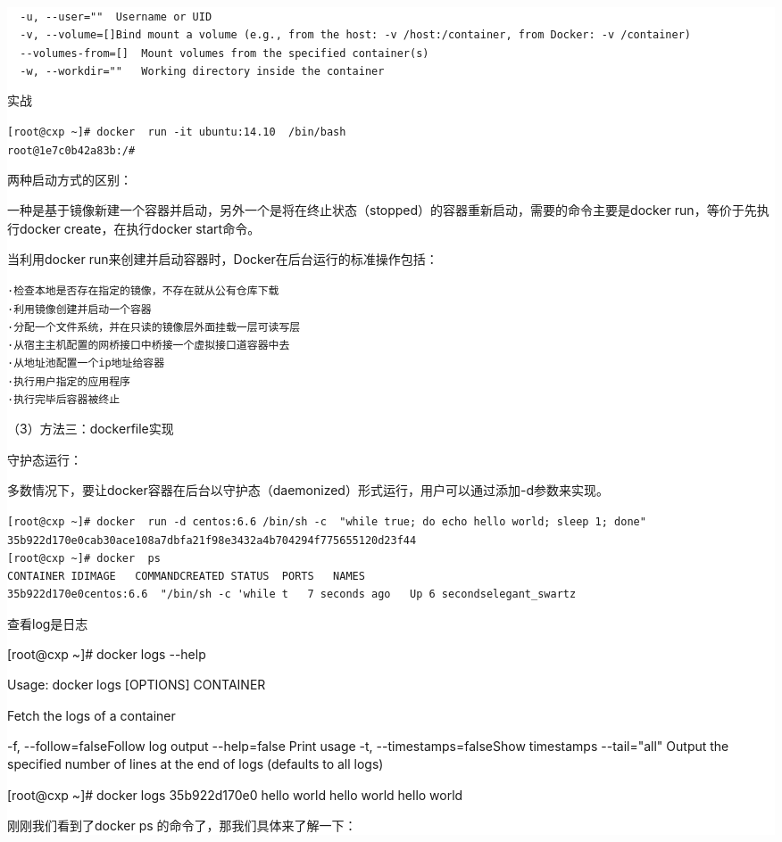       -u, --user=""  Username or UID
      -v, --volume=[]Bind mount a volume (e.g., from the host: -v /host:/container, from Docker: -v /container)
      --volumes-from=[]  Mount volumes from the specified container(s)
      -w, --workdir=""   Working directory inside the container
      
实战

    [root@cxp ~]# docker  run -it ubuntu:14.10  /bin/bash 
    root@1e7c0b42a83b:/#
	
两种启动方式的区别：

一种是基于镜像新建一个容器并启动，另外一个是将在终止状态（stopped）的容器重新启动，需要的命令主要是docker run，等价于先执行docker create，在执行docker start命令。

当利用docker run来创建并启动容器时，Docker在后台运行的标准操作包括：

	·检查本地是否存在指定的镜像，不存在就从公有仓库下载
	·利用镜像创建并启动一个容器
	·分配一个文件系统，并在只读的镜像层外面挂载一层可读写层
	·从宿主主机配置的网桥接口中桥接一个虚拟接口道容器中去
	·从地址池配置一个ip地址给容器
	·执行用户指定的应用程序
	·执行完毕后容器被终止
	
（3）方法三：dockerfile实现

守护态运行：

多数情况下，要让docker容器在后台以守护态（daemonized）形式运行，用户可以通过添加-d参数来实现。

    [root@cxp ~]# docker  run -d centos:6.6 /bin/sh -c  "while true; do echo hello world; sleep 1; done"  
    35b922d170e0cab30ace108a7dbfa21f98e3432a4b704294f775655120d23f44
    [root@cxp ~]# docker  ps 
    CONTAINER IDIMAGE   COMMANDCREATED STATUS  PORTS   NAMES
    35b922d170e0centos:6.6  "/bin/sh -c 'while t   7 seconds ago   Up 6 secondselegant_swartz 
    
查看log是日志

[root@cxp ~]# docker  logs  --help 

Usage: docker logs [OPTIONS] CONTAINER

Fetch the logs of a container

  -f, --follow=falseFollow log output
  --help=false  Print usage
  -t, --timestamps=falseShow timestamps
  --tail="all"  Output the specified number of lines at the end of logs (defaults to all logs)

[root@cxp ~]# docker  logs  35b922d170e0 
hello world
hello world
hello world


刚刚我们看到了docker  ps 的命令了，那我们具体来了解一下：
    
